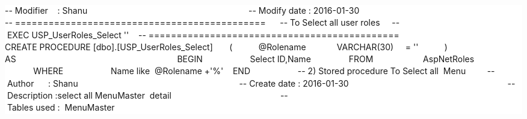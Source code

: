 --&nbsp;Modifier&nbsp;&nbsp;&nbsp;&nbsp;:&nbsp;Shanu&nbsp;&nbsp;&nbsp;&nbsp;&nbsp;&nbsp;&nbsp;&nbsp;&nbsp;&nbsp;&nbsp;&nbsp;&nbsp;&nbsp;&nbsp;&nbsp;&nbsp;&nbsp;&nbsp;&nbsp;&nbsp;&nbsp;&nbsp;&nbsp;&nbsp;&nbsp;&nbsp;&nbsp;&nbsp;&nbsp;&nbsp;&nbsp;&nbsp;&nbsp;&nbsp;&nbsp;&nbsp;&nbsp;&nbsp;&nbsp;&nbsp;&nbsp;&nbsp;&nbsp;&nbsp;&nbsp;&nbsp;&nbsp;&nbsp;&nbsp;&nbsp;&nbsp;&nbsp;&nbsp;&nbsp;&nbsp;&nbsp;&nbsp;&nbsp;&nbsp;&nbsp;&nbsp;&nbsp;&nbsp;&nbsp;&nbsp;&nbsp;
--&nbsp;Modify&nbsp;date&nbsp;:&nbsp;<span class="js__num">2016</span><span class="js__num">-01</span><span class="js__num">-30</span>&nbsp;&nbsp;&nbsp;&nbsp;&nbsp;&nbsp;&nbsp;&nbsp;&nbsp;&nbsp;&nbsp;&nbsp;&nbsp;&nbsp;&nbsp;&nbsp;&nbsp;&nbsp;&nbsp;&nbsp;&nbsp;&nbsp;&nbsp;&nbsp;&nbsp;&nbsp;&nbsp;&nbsp;&nbsp;&nbsp;&nbsp;&nbsp;&nbsp;&nbsp;&nbsp;&nbsp;&nbsp;&nbsp;&nbsp;&nbsp;&nbsp;&nbsp;&nbsp;&nbsp;&nbsp;&nbsp;&nbsp;&nbsp;&nbsp;&nbsp;&nbsp;&nbsp;&nbsp;&nbsp;&nbsp;&nbsp;&nbsp;&nbsp;&nbsp;&nbsp;&nbsp;&nbsp;&nbsp;&nbsp;&nbsp;&nbsp;&nbsp;
--&nbsp;=============================================&nbsp;&nbsp;&nbsp;&nbsp;&nbsp;
--&nbsp;To&nbsp;Select&nbsp;all&nbsp;user&nbsp;roles&nbsp;&nbsp;&nbsp;&nbsp;
--&nbsp;EXEC&nbsp;USP_UserRoles_Select&nbsp;<span class="js__string">''</span>&nbsp;&nbsp;&nbsp;
--&nbsp;=============================================&nbsp;&nbsp;&nbsp;&nbsp;&nbsp;
CREATE&nbsp;PROCEDURE&nbsp;[dbo].[USP_UserRoles_Select]&nbsp;&nbsp;&nbsp;&nbsp;&nbsp;&nbsp;
(&nbsp;&nbsp;&nbsp;&nbsp;&nbsp;
&nbsp;&nbsp;&nbsp;&nbsp;&nbsp;@Rolename&nbsp;&nbsp;&nbsp;&nbsp;&nbsp;&nbsp;&nbsp;&nbsp;&nbsp;&nbsp;&nbsp;&nbsp;&nbsp;VARCHAR(<span class="js__num">30</span>)&nbsp;&nbsp;&nbsp;&nbsp;&nbsp;=&nbsp;<span class="js__string">''</span>&nbsp;&nbsp;&nbsp;&nbsp;
&nbsp;&nbsp;&nbsp;&nbsp;&nbsp;&nbsp;)&nbsp;&nbsp;&nbsp;&nbsp;&nbsp;&nbsp;&nbsp;&nbsp;&nbsp;&nbsp;
AS&nbsp;&nbsp;&nbsp;&nbsp;&nbsp;&nbsp;&nbsp;&nbsp;&nbsp;&nbsp;&nbsp;&nbsp;&nbsp;&nbsp;&nbsp;&nbsp;&nbsp;&nbsp;&nbsp;&nbsp;&nbsp;&nbsp;&nbsp;&nbsp;&nbsp;&nbsp;&nbsp;&nbsp;&nbsp;&nbsp;&nbsp;&nbsp;&nbsp;&nbsp;&nbsp;&nbsp;&nbsp;&nbsp;&nbsp;&nbsp;&nbsp;&nbsp;&nbsp;&nbsp;&nbsp;&nbsp;&nbsp;&nbsp;&nbsp;&nbsp;&nbsp;&nbsp;&nbsp;&nbsp;&nbsp;&nbsp;&nbsp;&nbsp;&nbsp;&nbsp;&nbsp;&nbsp;&nbsp;&nbsp;&nbsp;&nbsp;&nbsp;
BEGIN&nbsp;&nbsp;&nbsp;&nbsp;&nbsp;&nbsp;&nbsp;&nbsp;&nbsp;&nbsp;
&nbsp;&nbsp;&nbsp;&nbsp;&nbsp;&nbsp;&nbsp;&nbsp;&nbsp;Select&nbsp;ID,Name&nbsp;&nbsp;&nbsp;
&nbsp;&nbsp;&nbsp;&nbsp;&nbsp;&nbsp;&nbsp;&nbsp;&nbsp;&nbsp;&nbsp;&nbsp;FROM&nbsp;&nbsp;&nbsp;&nbsp;
&nbsp;&nbsp;&nbsp;&nbsp;&nbsp;&nbsp;&nbsp;&nbsp;&nbsp;&nbsp;&nbsp;&nbsp;&nbsp;&nbsp;&nbsp;&nbsp;AspNetRoles&nbsp;&nbsp;&nbsp;&nbsp;
&nbsp;&nbsp;&nbsp;&nbsp;&nbsp;&nbsp;&nbsp;&nbsp;&nbsp;&nbsp;&nbsp;&nbsp;WHERE&nbsp;&nbsp;&nbsp;
&nbsp;&nbsp;&nbsp;&nbsp;&nbsp;&nbsp;&nbsp;&nbsp;&nbsp;&nbsp;&nbsp;&nbsp;&nbsp;&nbsp;&nbsp;&nbsp;Name&nbsp;like&nbsp;&nbsp;@Rolename&nbsp;&#43;<span class="js__string">'%'</span>&nbsp;&nbsp;&nbsp;
END&nbsp;&nbsp;&nbsp;
&nbsp;&nbsp;&nbsp;&nbsp;&nbsp;&nbsp;&nbsp;&nbsp;&nbsp;&nbsp;&nbsp;&nbsp;&nbsp;&nbsp;&nbsp;
--&nbsp;<span class="js__num">2</span>)&nbsp;Stored&nbsp;procedure&nbsp;To&nbsp;Select&nbsp;all&nbsp;&nbsp;Menu&nbsp;&nbsp;&nbsp;&nbsp;
&nbsp;&nbsp;&nbsp;
--&nbsp;Author&nbsp;&nbsp;&nbsp;&nbsp;&nbsp;&nbsp;:&nbsp;Shanu&nbsp;&nbsp;&nbsp;&nbsp;&nbsp;&nbsp;&nbsp;&nbsp;&nbsp;&nbsp;&nbsp;&nbsp;&nbsp;&nbsp;&nbsp;&nbsp;&nbsp;&nbsp;&nbsp;&nbsp;&nbsp;&nbsp;&nbsp;&nbsp;&nbsp;&nbsp;&nbsp;&nbsp;&nbsp;&nbsp;&nbsp;&nbsp;&nbsp;&nbsp;&nbsp;&nbsp;&nbsp;&nbsp;&nbsp;&nbsp;&nbsp;&nbsp;&nbsp;&nbsp;&nbsp;&nbsp;&nbsp;&nbsp;&nbsp;&nbsp;&nbsp;&nbsp;&nbsp;&nbsp;&nbsp;&nbsp;&nbsp;&nbsp;&nbsp;&nbsp;&nbsp;&nbsp;&nbsp;&nbsp;&nbsp;&nbsp;&nbsp;
--&nbsp;Create&nbsp;date&nbsp;:&nbsp;<span class="js__num">2016</span><span class="js__num">-01</span><span class="js__num">-30</span>&nbsp;&nbsp;&nbsp;&nbsp;&nbsp;&nbsp;&nbsp;&nbsp;&nbsp;&nbsp;&nbsp;&nbsp;&nbsp;&nbsp;&nbsp;&nbsp;&nbsp;&nbsp;&nbsp;&nbsp;&nbsp;&nbsp;&nbsp;&nbsp;&nbsp;&nbsp;&nbsp;&nbsp;&nbsp;&nbsp;&nbsp;&nbsp;&nbsp;&nbsp;&nbsp;&nbsp;&nbsp;&nbsp;&nbsp;&nbsp;&nbsp;&nbsp;&nbsp;&nbsp;&nbsp;&nbsp;&nbsp;&nbsp;&nbsp;&nbsp;&nbsp;&nbsp;&nbsp;&nbsp;&nbsp;&nbsp;&nbsp;&nbsp;&nbsp;&nbsp;&nbsp;&nbsp;&nbsp;&nbsp;&nbsp;&nbsp;
--&nbsp;Description&nbsp;:select&nbsp;all&nbsp;MenuMaster&nbsp;&nbsp;detail&nbsp;&nbsp;&nbsp;&nbsp;&nbsp;&nbsp;&nbsp;&nbsp;&nbsp;&nbsp;&nbsp;&nbsp;&nbsp;&nbsp;&nbsp;&nbsp;&nbsp;&nbsp;&nbsp;&nbsp;&nbsp;&nbsp;&nbsp;&nbsp;&nbsp;&nbsp;&nbsp;&nbsp;&nbsp;&nbsp;&nbsp;&nbsp;&nbsp;&nbsp;&nbsp;&nbsp;&nbsp;&nbsp;&nbsp;&nbsp;&nbsp;&nbsp;&nbsp;&nbsp;&nbsp;
--&nbsp;Tables&nbsp;used&nbsp;:&nbsp;&nbsp;MenuMaster&nbsp;&nbsp;&nbsp;&nbsp;&nbsp;&nbsp;&nbsp;&nbsp;&nbsp;&nbsp;&nbsp;&nbsp;&nbsp;&nbsp;&nbsp;&nbsp;&nbsp;&nbsp;&nbsp;&nbsp;&nbsp;&nbsp;&nbsp;&nbsp;&nbsp;&nbsp;&nbsp;&nbsp;&nbsp;&nbsp;&nbsp;&nbsp;&nbsp;&nbsp;&nbsp;&nbsp;&nbsp;&nbsp;&nbsp;&nbsp;&nbsp;&nbsp;&nbsp;&nbsp;&nbsp;&nbsp;&nbsp;&nbsp;&nbsp;&nbsp;&nbsp;&nbsp;&nbsp;&nbsp;&nbsp;&nbsp;&nbsp;&nbsp;&nbsp;&nbsp;&nbsp;&nbsp;&nbsp;